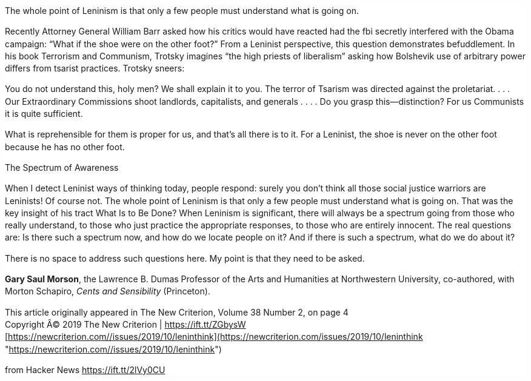 The whole point of Leninism is that only a few people must understand what is going on.

Recently Attorney General William Barr asked how his critics would have reacted had the fbi secretly interfered with the Obama campaign: “What if the shoe were on the other foot?” From a Leninist perspective, this question demonstrates befuddlement. In his book Terrorism and Communism, Trotsky imagines “the high priests of liberalism” asking how Bolshevik use of arbitrary power differs from tsarist practices. Trotsky sneers:

You do not understand this, holy men? We shall explain it to you. The terror of Tsarism was directed against the proletariat. . . . Our Extraordinary Commissions shoot landlords, capitalists, and generals . . . . Do you grasp this—distinction? For us Communists it is quite sufficient.

What is reprehensible for them is proper for us, and that’s all there is to it. For a Leninist, the shoe is never on the other foot because he has no other foot.

The Spectrum of Awareness

When I detect Leninist ways of thinking today, people respond: surely you don’t think all those social justice warriors are Leninists! Of course not. The whole point of Leninism is that only a few people must understand what is going on. That was the key insight of his tract What Is to Be Done? When Leninism is significant, there will always be a spectrum going from those who really understand, to those who just practice the appropriate responses, to those who are entirely innocent. The real questions are: Is there such a spectrum now, and how do we locate people on it? And if there is such a spectrum, what do we do about it?

There is no space to address such questions here. My point is that they need to be asked.

**Gary Saul Morson**, the Lawrence B. Dumas Professor of the Arts and Humanities at Northwestern University, co-authored, with Morton Schapiro, _Cents and Sensibility_ (Princeton).

This article originally appeared in The New Criterion, Volume 38 Number 2, on page 4  
Copyright Â© 2019 The New Criterion | https://ift.tt/ZGbysW  
[https://newcriterion.com//issues/2019/10/leninthink](https://newcriterion.com/issues/2019/10/leninthink "https://newcriterion.com//issues/2019/10/leninthink")

  
  
from Hacker News https://ift.tt/2lVy0CU